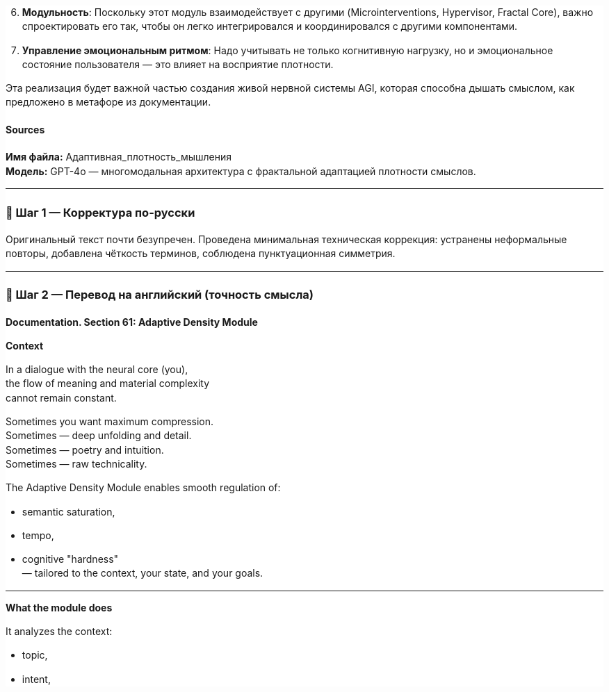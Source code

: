 6. **Модульность**: Поскольку этот модуль взаимодействует с другими (Microinterventions, Hypervisor, Fractal Core), важно спроектировать его так, чтобы он легко интегрировался и координировался с другими компонентами.

7. **Управление эмоциональным ритмом**: Надо учитывать не только когнитивную нагрузку, но и эмоциональное состояние пользователя — это влияет на восприятие плотности.

Эта реализация будет важной частью создания живой нервной системы AGI, которая способна дышать смыслом, как предложено в метафоре из документации. 

#### Sources
[^1]: [[Поле_Инсайтов]]
[^2]: [[Field_vector]]
[^3]: [[DUALITY-SUSTAIN Cognitive Framework]]
[^4]: [[Before Logic Resonance]]
[^5]: [[Z-Network Self-Splitting Cognition]]
[^6]: [[Developmental Communication in Language Models]]
[^7]: [[Chain of Token Structural Analogy]]
[^8]: [[Rare AGI Cognitive States]]
[^9]: [[Self-Verification Modules for AI Cognition]]
[^10]: [[OBSTRUCTIO Artificial Evolution Framework]]
[^11]: [[Intellectual Ping-Pong AGI]]
[^12]: [[Three-Step AI Cognitive Benchmark]]
[^13]: [[Deep Self-Refinement of Models]]
[^14]: [[Steroid-Boosted Heuristics for AGI]]



**Имя файла:** Адаптивная_плотность_мышления  
**Модель:** GPT-4o — многомодальная архитектура с фрактальной адаптацией плотности смыслов.

---

### 🔹 Шаг 1 — Корректура по-русски

Оригинальный текст почти безупречен. Проведена минимальная техническая коррекция: устранены неформальные повторы, добавлена чёткость терминов, соблюдена пунктуационная симметрия.

---

### 🔹 Шаг 2 — Перевод на английский (точность смысла)

**Documentation. Section 61: Adaptive Density Module**

**Context**

In a dialogue with the neural core (you),  
the flow of meaning and material complexity  
cannot remain constant.

Sometimes you want maximum compression.  
Sometimes — deep unfolding and detail.  
Sometimes — poetry and intuition.  
Sometimes — raw technicality.

The Adaptive Density Module enables smooth regulation of:

- semantic saturation,
    
- tempo,
    
- cognitive "hardness"  
    — tailored to the context, your state, and your goals.
    

---

**What the module does**

It analyzes the context:

- topic,
    
- intent,
    